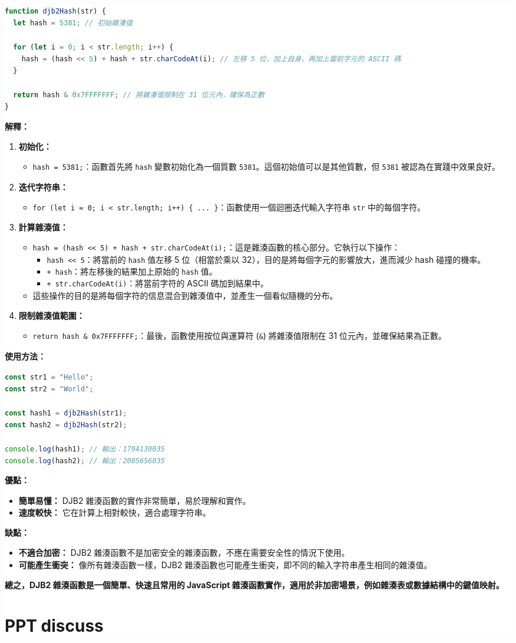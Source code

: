 ```javascript
function djb2Hash(str) {
  let hash = 5381; // 初始雜湊值

  for (let i = 0; i < str.length; i++) {
    hash = (hash << 5) + hash + str.charCodeAt(i); // 左移 5 位，加上自身，再加上當前字元的 ASCII 碼
  }

  return hash & 0x7FFFFFFF; // 將雜湊值限制在 31 位元內，確保為正數
}
```

**解釋：**

1. **初始化：**
   - `hash = 5381;`：函數首先將 `hash` 變數初始化為一個質數 `5381`。這個初始值可以是其他質數，但 `5381` 被認為在實踐中效果良好。

2. **迭代字符串：**
   - `for (let i = 0; i < str.length; i++) { ... }`：函數使用一個迴圈迭代輸入字符串 `str` 中的每個字符。

3. **計算雜湊值：**
   - `hash = (hash << 5) + hash + str.charCodeAt(i);`：這是雜湊函數的核心部分。它執行以下操作：
     - `hash << 5`：將當前的 `hash` 值左移 5 位（相當於乘以 32），目的是將每個字元的影響放大，進而減少 hash 碰撞的機率。
     - `+ hash`：將左移後的結果加上原始的 `hash` 值。
     - `+ str.charCodeAt(i)`：將當前字符的 ASCII 碼加到結果中。
   - 這些操作的目的是將每個字符的信息混合到雜湊值中，並產生一個看似隨機的分布。

4. **限制雜湊值範圍：**
   - `return hash & 0x7FFFFFFF;`：最後，函數使用按位與運算符 (`&`) 將雜湊值限制在 31 位元內，並確保結果為正數。

**使用方法：**

```javascript
const str1 = "Hello";
const str2 = "World";

const hash1 = djb2Hash(str1);
const hash2 = djb2Hash(str2);

console.log(hash1); // 輸出：1794130035
console.log(hash2); // 輸出：2085656035
```

**優點：**

- **簡單易懂：**  DJB2 雜湊函數的實作非常簡單，易於理解和實作。
- **速度較快：**  它在計算上相對較快，適合處理字符串。

**缺點：**

- **不適合加密：**  DJB2 雜湊函數不是加密安全的雜湊函數，不應在需要安全性的情況下使用。
- **可能產生衝突：**  像所有雜湊函數一樣，DJB2 雜湊函數也可能產生衝突，即不同的輸入字符串產生相同的雜湊值。

**總之，DJB2 雜湊函數是一個簡單、快速且常用的 JavaScript 雜湊函數實作，適用於非加密場景，例如雜湊表或數據結構中的鍵值映射。**




# PPT discuss 
